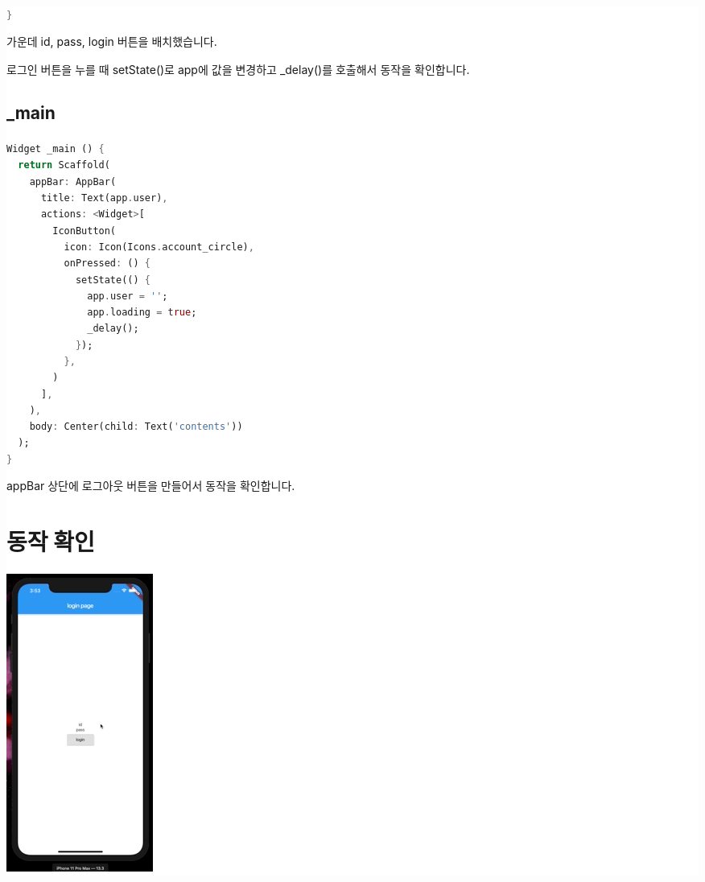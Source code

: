```dart
}
```

가운데 id, pass, login 버튼을 배치했습니다.

로그인 버튼을 누를 때 setState()로 app에 값을 변경하고 _delay()를 호출해서 동작을 확인합니다.

## _main

```dart
Widget _main () {
  return Scaffold(
    appBar: AppBar(
      title: Text(app.user),
      actions: <Widget>[
        IconButton(
          icon: Icon(Icons.account_circle),
          onPressed: () {
            setState(() {
              app.user = '';
              app.loading = true;
              _delay();
            });
          },
        )
      ],
    ),
    body: Center(child: Text('contents'))
  );
}
```

appBar 상단에 로그아웃 버튼을 만들어서 동작을 확인합니다.

# 동작 확인

![alt play](/images/ff/2019-12-11_15.53.18.gif)
